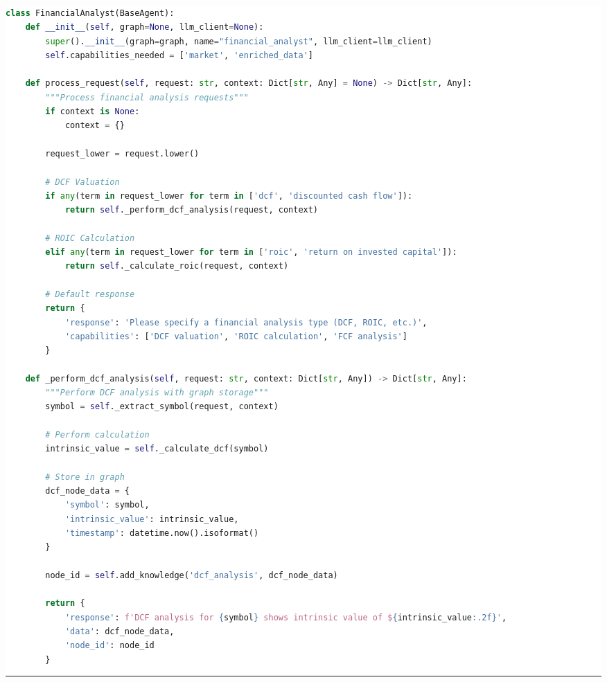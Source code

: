 ```python
class FinancialAnalyst(BaseAgent):
    def __init__(self, graph=None, llm_client=None):
        super().__init__(graph=graph, name="financial_analyst", llm_client=llm_client)
        self.capabilities_needed = ['market', 'enriched_data']

    def process_request(self, request: str, context: Dict[str, Any] = None) -> Dict[str, Any]:
        """Process financial analysis requests"""
        if context is None:
            context = {}

        request_lower = request.lower()

        # DCF Valuation
        if any(term in request_lower for term in ['dcf', 'discounted cash flow']):
            return self._perform_dcf_analysis(request, context)

        # ROIC Calculation
        elif any(term in request_lower for term in ['roic', 'return on invested capital']):
            return self._calculate_roic(request, context)

        # Default response
        return {
            'response': 'Please specify a financial analysis type (DCF, ROIC, etc.)',
            'capabilities': ['DCF valuation', 'ROIC calculation', 'FCF analysis']
        }

    def _perform_dcf_analysis(self, request: str, context: Dict[str, Any]) -> Dict[str, Any]:
        """Perform DCF analysis with graph storage"""
        symbol = self._extract_symbol(request, context)

        # Perform calculation
        intrinsic_value = self._calculate_dcf(symbol)

        # Store in graph
        dcf_node_data = {
            'symbol': symbol,
            'intrinsic_value': intrinsic_value,
            'timestamp': datetime.now().isoformat()
        }

        node_id = self.add_knowledge('dcf_analysis', dcf_node_data)

        return {
            'response': f'DCF analysis for {symbol} shows intrinsic value of ${intrinsic_value:.2f}',
            'data': dcf_node_data,
            'node_id': node_id
        }
```

---
